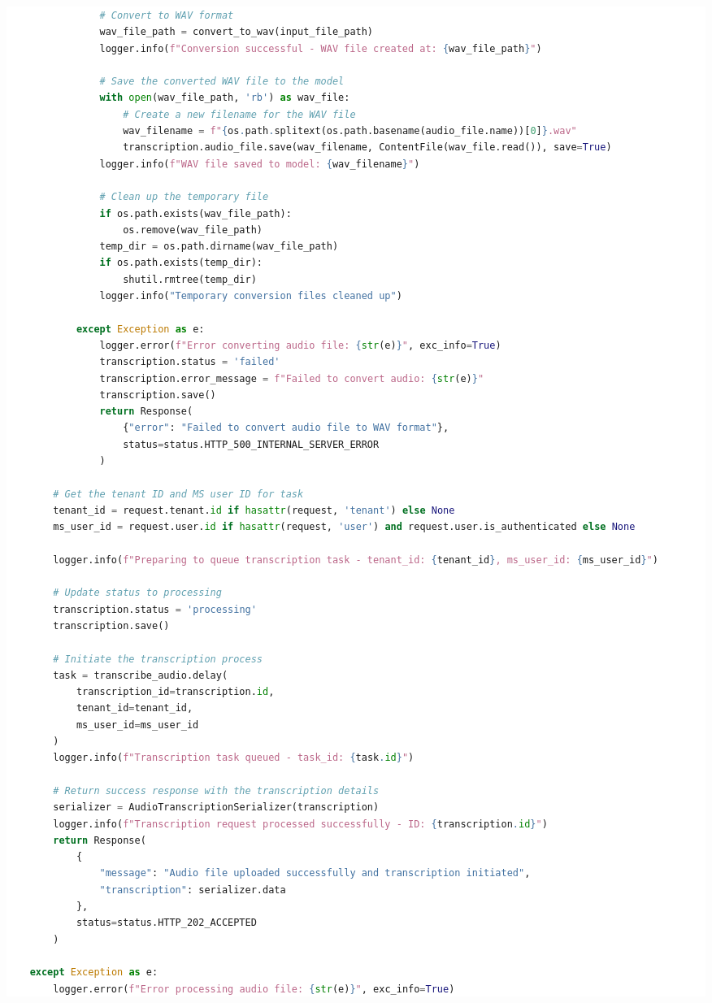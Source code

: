 ```python
                # Convert to WAV format
                wav_file_path = convert_to_wav(input_file_path)
                logger.info(f"Conversion successful - WAV file created at: {wav_file_path}")
                
                # Save the converted WAV file to the model
                with open(wav_file_path, 'rb') as wav_file:
                    # Create a new filename for the WAV file
                    wav_filename = f"{os.path.splitext(os.path.basename(audio_file.name))[0]}.wav"
                    transcription.audio_file.save(wav_filename, ContentFile(wav_file.read()), save=True)
                logger.info(f"WAV file saved to model: {wav_filename}")
                
                # Clean up the temporary file
                if os.path.exists(wav_file_path):
                    os.remove(wav_file_path)
                temp_dir = os.path.dirname(wav_file_path)
                if os.path.exists(temp_dir):
                    shutil.rmtree(temp_dir)
                logger.info("Temporary conversion files cleaned up")
                    
            except Exception as e:
                logger.error(f"Error converting audio file: {str(e)}", exc_info=True)
                transcription.status = 'failed'
                transcription.error_message = f"Failed to convert audio: {str(e)}"
                transcription.save()
                return Response(
                    {"error": "Failed to convert audio file to WAV format"},
                    status=status.HTTP_500_INTERNAL_SERVER_ERROR
                )
        
        # Get the tenant ID and MS user ID for task
        tenant_id = request.tenant.id if hasattr(request, 'tenant') else None
        ms_user_id = request.user.id if hasattr(request, 'user') and request.user.is_authenticated else None
        
        logger.info(f"Preparing to queue transcription task - tenant_id: {tenant_id}, ms_user_id: {ms_user_id}")
        
        # Update status to processing
        transcription.status = 'processing'
        transcription.save()
        
        # Initiate the transcription process
        task = transcribe_audio.delay(
            transcription_id=transcription.id,
            tenant_id=tenant_id,
            ms_user_id=ms_user_id
        )
        logger.info(f"Transcription task queued - task_id: {task.id}")
        
        # Return success response with the transcription details
        serializer = AudioTranscriptionSerializer(transcription)
        logger.info(f"Transcription request processed successfully - ID: {transcription.id}")
        return Response(
            {
                "message": "Audio file uploaded successfully and transcription initiated",
                "transcription": serializer.data
            },
            status=status.HTTP_202_ACCEPTED
        )
        
    except Exception as e:
        logger.error(f"Error processing audio file: {str(e)}", exc_info=True)
```